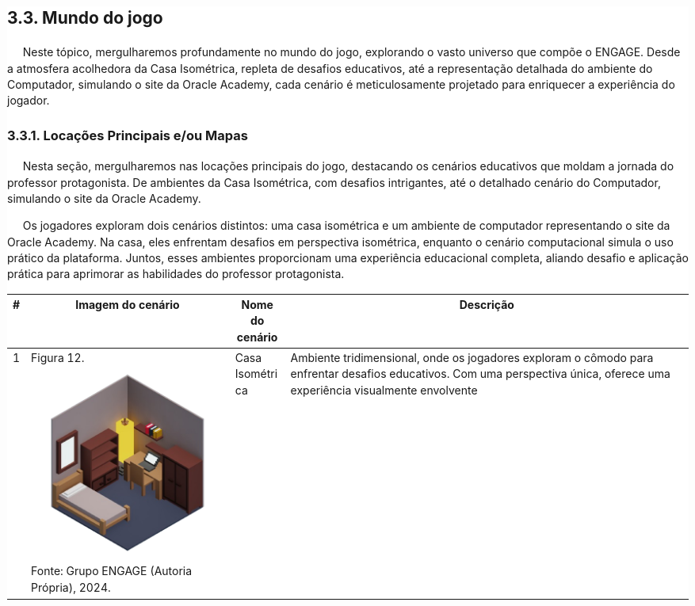## 3.3. Mundo do jogo

&nbsp;&nbsp;&nbsp;&nbsp; Neste tópico, mergulharemos profundamente no mundo do jogo, explorando o vasto universo que compõe o ENGAGE. Desde a atmosfera acolhedora da Casa Isométrica, repleta de desafios educativos, até a representação detalhada do ambiente do Computador, simulando o site da Oracle Academy, cada cenário é meticulosamente projetado para enriquecer a experiência do jogador.

### 3.3.1. Locações Principais e/ou Mapas

&nbsp;&nbsp;&nbsp;&nbsp; Nesta seção, mergulharemos nas locações principais do jogo, destacando os cenários educativos que moldam a jornada do professor protagonista. De ambientes da Casa Isométrica, com desafios intrigantes, até o detalhado cenário do Computador, simulando o site da Oracle Academy.

&nbsp;&nbsp;&nbsp;&nbsp; Os jogadores exploram dois cenários distintos: uma casa isométrica e um ambiente de computador representando o site da Oracle Academy. Na casa, eles enfrentam desafios em perspectiva isométrica, enquanto o cenário computacional simula o uso prático da plataforma. Juntos, esses ambientes proporcionam uma experiência educacional completa, aliando desafio e aplicação prática para aprimorar as habilidades do professor protagonista.

| \#  | Imagem do cenário                           | Nome do cenário | Descrição                                                                                                                                                                                                                                                                                                                                                                                |
| --- | ------------------------------------------- | --------------- | ---------------------------------------------------------------------------------------------------------------------------------------------------------------------------------------------------------------------------------------------------------------------------------------------------------------------------------------------------------------------------------------- |
| 1   | Figura 12. <img src="../document/other/casa.png">    <figcaption>Fonte: Grupo ENGAGE (Autoria Própria), 2024.</figcaption> | Casa Isométrica | Ambiente tridimensional, onde os jogadores exploram o cômodo para enfrentar desafios educativos. Com uma perspectiva única, oferece uma experiência visualmente envolvente                                                                                                                                                                                                               |